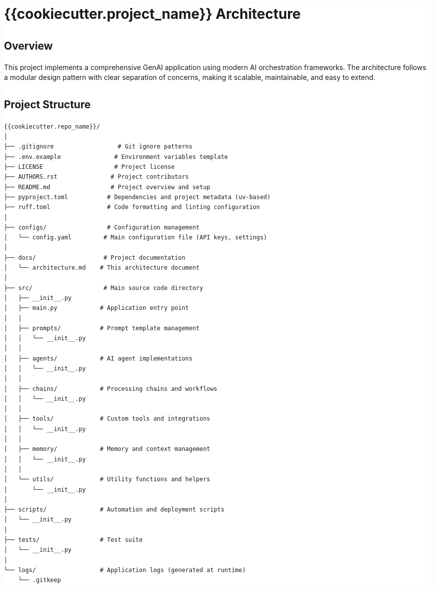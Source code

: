 # {{cookiecutter.project_name}} Architecture

## Overview

This project implements a comprehensive GenAI application using modern AI orchestration frameworks. The architecture follows a modular design pattern with clear separation of concerns, making it scalable, maintainable, and easy to extend.

## Project Structure

```
{{cookiecutter.repo_name}}/
│
├── .gitignore                  # Git ignore patterns
├── .env.example               # Environment variables template
├── LICENSE                    # Project license
├── AUTHORS.rst               # Project contributors
├── README.md                 # Project overview and setup
├── pyproject.toml           # Dependencies and project metadata (uv-based)
├── ruff.toml                # Code formatting and linting configuration
│
├── configs/                 # Configuration management
│   └── config.yaml         # Main configuration file (API keys, settings)
│
├── docs/                   # Project documentation
│   └── architecture.md    # This architecture document
│
├── src/                    # Main source code directory
│   ├── __init__.py
│   ├── main.py            # Application entry point
│   │
│   ├── prompts/           # Prompt template management
│   │   └── __init__.py
│   │
│   ├── agents/            # AI agent implementations
│   │   └── __init__.py
│   │
│   ├── chains/            # Processing chains and workflows
│   │   └── __init__.py
│   │
│   ├── tools/             # Custom tools and integrations
│   │   └── __init__.py
│   │
│   ├── memory/            # Memory and context management
│   │   └── __init__.py
│   │
│   └── utils/             # Utility functions and helpers
│       └── __init__.py
│
├── scripts/               # Automation and deployment scripts
│   └── __init__.py
│
├── tests/                 # Test suite
│   └── __init__.py
│
└── logs/                  # Application logs (generated at runtime)
    └── .gitkeep
```
